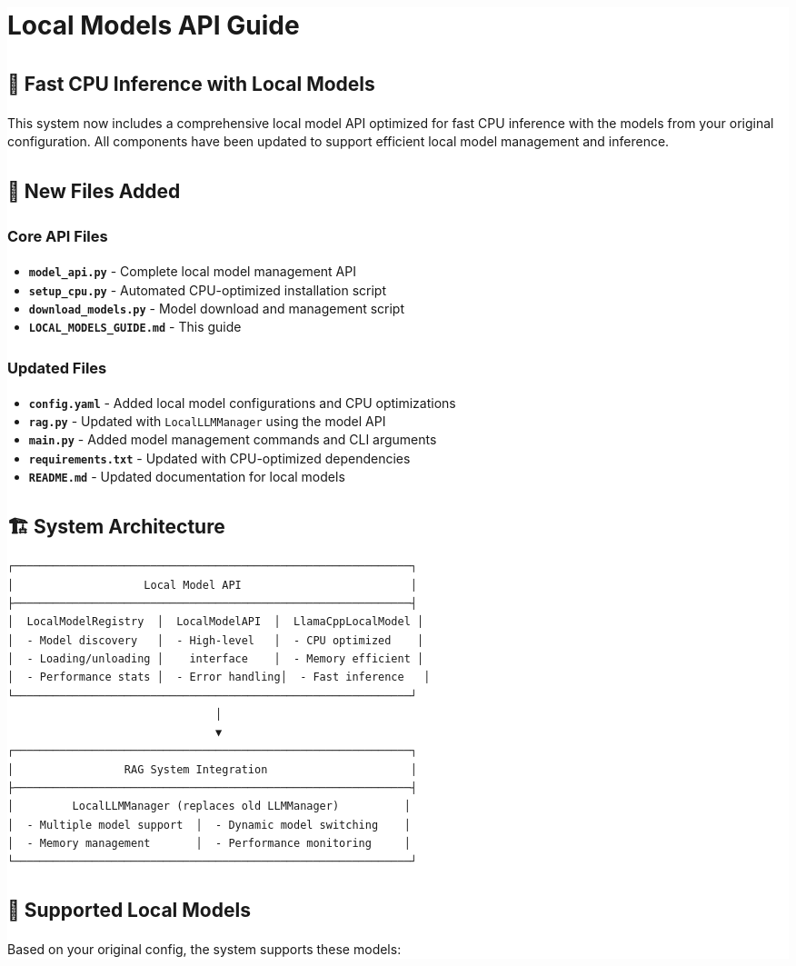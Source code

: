 # Local Models API Guide

## 🚀 Fast CPU Inference with Local Models

This system now includes a comprehensive local model API optimized for fast CPU inference with the models from your original configuration. All components have been updated to support efficient local model management and inference.

## 📁 New Files Added

### Core API Files
- **`model_api.py`** - Complete local model management API
- **`setup_cpu.py`** - Automated CPU-optimized installation script
- **`download_models.py`** - Model download and management script
- **`LOCAL_MODELS_GUIDE.md`** - This guide

### Updated Files
- **`config.yaml`** - Added local model configurations and CPU optimizations
- **`rag.py`** - Updated with `LocalLLMManager` using the model API
- **`main.py`** - Added model management commands and CLI arguments
- **`requirements.txt`** - Updated with CPU-optimized dependencies
- **`README.md`** - Updated documentation for local models

## 🏗️ System Architecture

```
┌─────────────────────────────────────────────────────────────┐
│                    Local Model API                          │
├─────────────────────────────────────────────────────────────┤
│  LocalModelRegistry  │  LocalModelAPI  │  LlamaCppLocalModel │
│  - Model discovery   │  - High-level   │  - CPU optimized    │
│  - Loading/unloading │    interface    │  - Memory efficient │
│  - Performance stats │  - Error handling│  - Fast inference   │
└─────────────────────────────────────────────────────────────┘
                                │
                                ▼
┌─────────────────────────────────────────────────────────────┐
│                 RAG System Integration                      │
├─────────────────────────────────────────────────────────────┤
│         LocalLLMManager (replaces old LLMManager)          │
│  - Multiple model support  │  - Dynamic model switching    │
│  - Memory management       │  - Performance monitoring     │
└─────────────────────────────────────────────────────────────┘
```

## 🤖 Supported Local Models

Based on your original config, the system supports these models:
